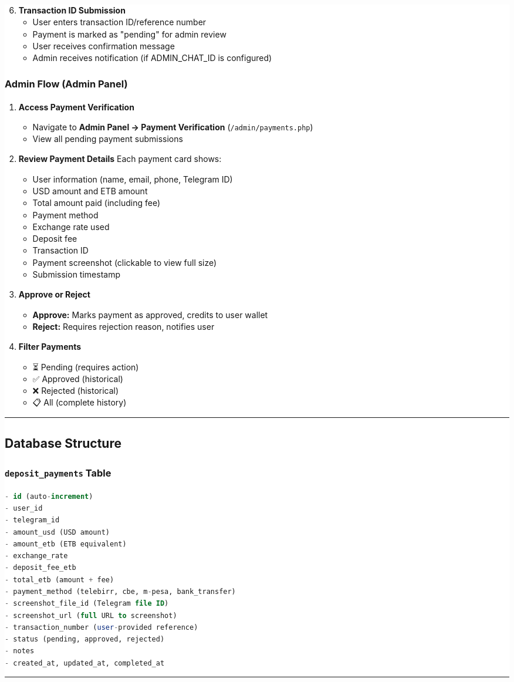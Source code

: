 6. **Transaction ID Submission**
   - User enters transaction ID/reference number
   - Payment is marked as "pending" for admin review
   - User receives confirmation message
   - Admin receives notification (if ADMIN_CHAT_ID is configured)

### Admin Flow (Admin Panel)

1. **Access Payment Verification**
   - Navigate to **Admin Panel → Payment Verification** (`/admin/payments.php`)
   - View all pending payment submissions

2. **Review Payment Details**
   Each payment card shows:
   - User information (name, email, phone, Telegram ID)
   - USD amount and ETB amount
   - Total amount paid (including fee)
   - Payment method
   - Exchange rate used
   - Deposit fee
   - Transaction ID
   - Payment screenshot (clickable to view full size)
   - Submission timestamp

3. **Approve or Reject**
   - **Approve:** Marks payment as approved, credits to user wallet
   - **Reject:** Requires rejection reason, notifies user

4. **Filter Payments**
   - ⏳ Pending (requires action)
   - ✅ Approved (historical)
   - ❌ Rejected (historical)
   - 📋 All (complete history)

---

## Database Structure

### `deposit_payments` Table
```sql
- id (auto-increment)
- user_id
- telegram_id
- amount_usd (USD amount)
- amount_etb (ETB equivalent)
- exchange_rate
- deposit_fee_etb
- total_etb (amount + fee)
- payment_method (telebirr, cbe, m-pesa, bank_transfer)
- screenshot_file_id (Telegram file ID)
- screenshot_url (full URL to screenshot)
- transaction_number (user-provided reference)
- status (pending, approved, rejected)
- notes
- created_at, updated_at, completed_at
```

---